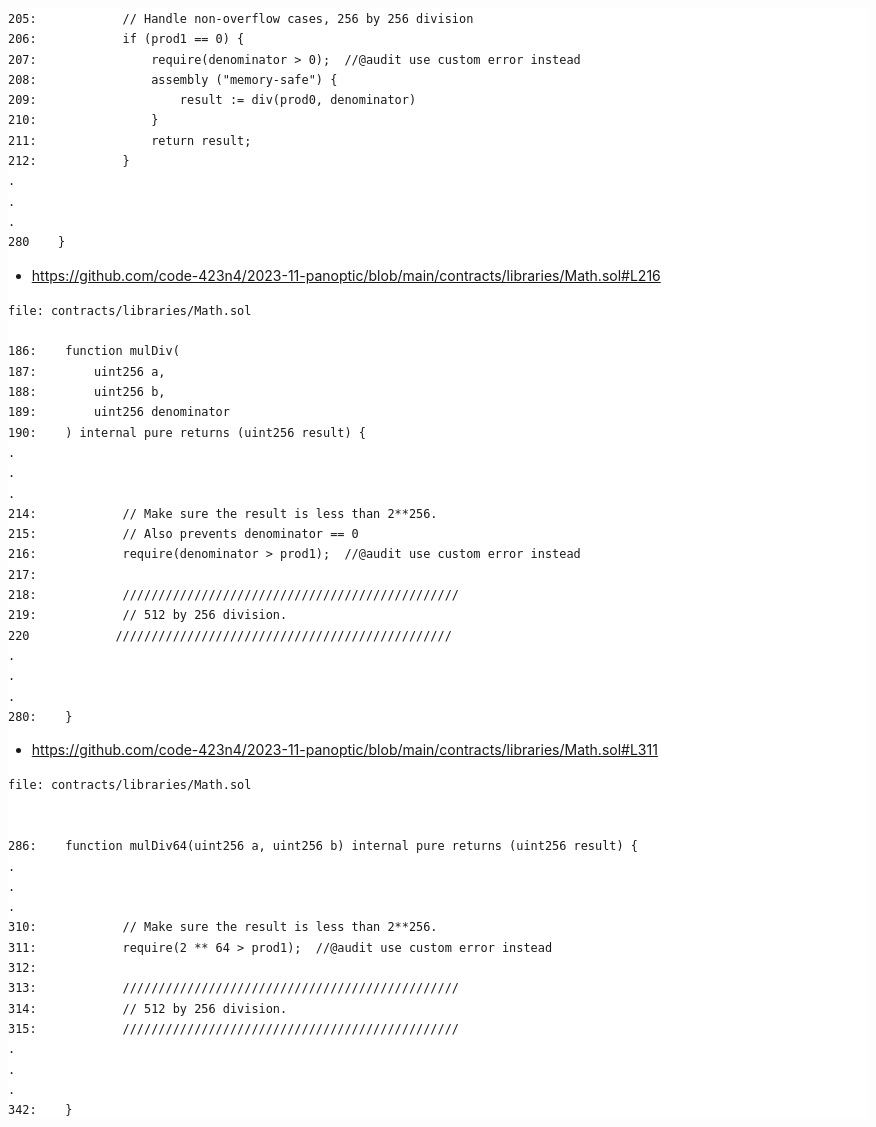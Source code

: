 ```solidity
205:            // Handle non-overflow cases, 256 by 256 division
206:            if (prod1 == 0) {
207:                require(denominator > 0);  //@audit use custom error instead
208:                assembly ("memory-safe") {
209:                    result := div(prod0, denominator)
210:                }
211:                return result;
212:            }
.
.
.
280    }
```

- https://github.com/code-423n4/2023-11-panoptic/blob/main/contracts/libraries/Math.sol#L216
```solidity
file: contracts/libraries/Math.sol

186:    function mulDiv(
187:        uint256 a,
188:        uint256 b,
189:        uint256 denominator
190:    ) internal pure returns (uint256 result) {
.
.
.
214:            // Make sure the result is less than 2**256.
215:            // Also prevents denominator == 0
216:            require(denominator > prod1);  //@audit use custom error instead
217:
218:            ///////////////////////////////////////////////
219:            // 512 by 256 division.
220            ///////////////////////////////////////////////
.
.
.
280:    }
```

- https://github.com/code-423n4/2023-11-panoptic/blob/main/contracts/libraries/Math.sol#L311
```solidity
file: contracts/libraries/Math.sol


286:    function mulDiv64(uint256 a, uint256 b) internal pure returns (uint256 result) {
.
.
.
310:            // Make sure the result is less than 2**256.
311:            require(2 ** 64 > prod1);  //@audit use custom error instead
312:
313:            ///////////////////////////////////////////////
314:            // 512 by 256 division.
315:            ///////////////////////////////////////////////
.
.
.
342:    }
```
